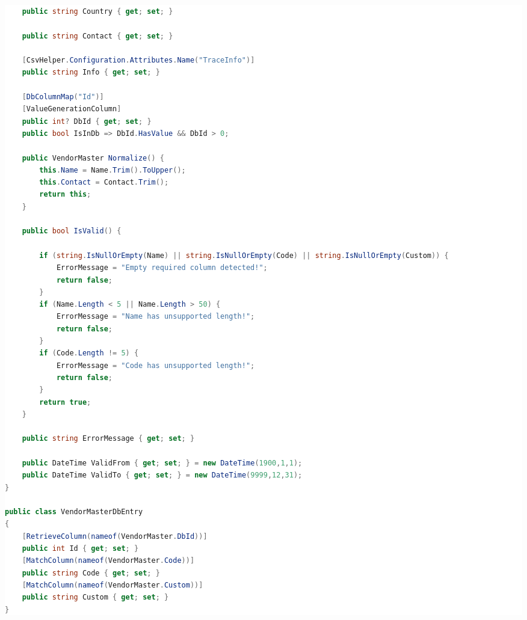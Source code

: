 ```C#
    public string Country { get; set; }

    public string Contact { get; set; }

    [CsvHelper.Configuration.Attributes.Name("TraceInfo")]
    public string Info { get; set; }

    [DbColumnMap("Id")]
    [ValueGenerationColumn]
    public int? DbId { get; set; }
    public bool IsInDb => DbId.HasValue && DbId > 0;

    public VendorMaster Normalize() {
        this.Name = Name.Trim().ToUpper();
        this.Contact = Contact.Trim();
        return this;
    }

    public bool IsValid() {

        if (string.IsNullOrEmpty(Name) || string.IsNullOrEmpty(Code) || string.IsNullOrEmpty(Custom)) {
            ErrorMessage = "Empty required column detected!";
            return false;
        }
        if (Name.Length < 5 || Name.Length > 50) {
            ErrorMessage = "Name has unsupported length!";
            return false;
        }
        if (Code.Length != 5) {
            ErrorMessage = "Code has unsupported length!";
            return false;
        }
        return true;
    }

    public string ErrorMessage { get; set; }

    public DateTime ValidFrom { get; set; } = new DateTime(1900,1,1);
    public DateTime ValidTo { get; set; } = new DateTime(9999,12,31);
}

public class VendorMasterDbEntry
{
    [RetrieveColumn(nameof(VendorMaster.DbId))]
    public int Id { get; set; }
    [MatchColumn(nameof(VendorMaster.Code))]
    public string Code { get; set; }
    [MatchColumn(nameof(VendorMaster.Custom))]
    public string Custom { get; set; }
}

```
